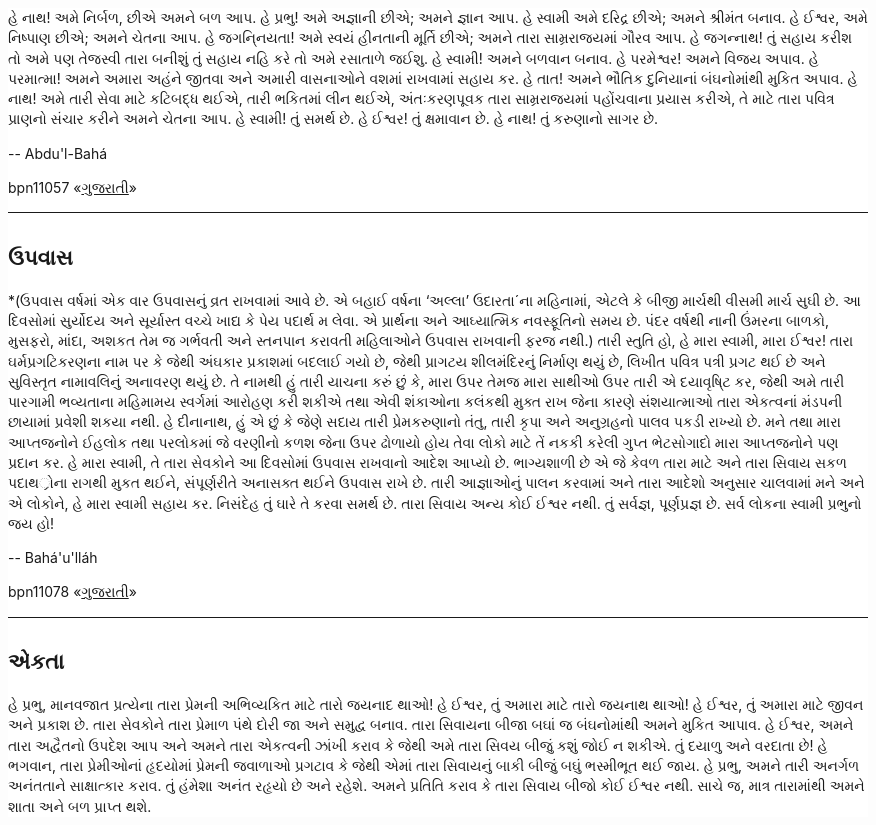 <a id="bpn11057"></a> 
હે નાથ! અમે નિર્બળ, છીએ અમને બળ આપ. હે પ્રભુ! અમે અજ્ઞાની છીએ; અમને જ્ઞાન આપ. હે સ્વામી અમે દરિદ્ર છીએ; અમને શ્રીમંત બનાવ. હે ઈશ્વર, અમે નિષ્પાણ છીએ; અમને ચેતના આપ. હે જગનિ્નયતા! અમે સ્વયં હીનતાની મૂર્તિ છીએ; અમને તારા સામ્રરાજયમાં ગૌરવ આપ. હે જગન્નાથ! તું સહાય કરીશ તો અમે પણ તેજસ્વી તારા બનીશું તું સહાય નહિ કરે તો અમે રસાતાળે જઈશુ. હે સ્વામી! અમને બળવાન બનાવ. હે પરમેશ્વર! અમને વિજય અપાવ. હે પરમાત્મા! અમને અમારા અહંને જીતવા અને અમારી વાસનાઓને વશમાં રાખવામાં સહાય કર. હે તાત! અમને ભૌતિક દુનિયાનાં બંઘનોમાંથી મુકિત અપાવ. હે નાથ! અમે તારી સેવા માટે કટિબદ્ધ થઈએ, તારી ભકિતમાં લીન થઈએ, અંતઃકરણપૂવક તારા સામ્રરાજયમાં પહોંચવાના પ્રયાસ કરીએ, તે માટે તારા પવિત્ર પ્રાણનો સંચાર કરીને અમને ચેતના આપ. હે સ્વામી! તું સમર્થ છે. હે ઈશ્વર! તું ક્ષમાવાન છે. હે નાથ! તું કરુણાનો સાગર છે.

-- Abdu'l-Bahá

bpn11057 «[ગુજરાતી](../gu/prayers/#bpn11057)» 

----



<a id="%E0%AA%89%E0%AA%AA%E0%AA%B5%E0%AA%BE%E0%AA%B8"></a> 
## ઉપવાસ

<a id="bpn11078"></a> 
*(ઉપવાસ  વર્ષમાં એક વાર ઉપવાસનું વ્રત રાખવામાં આવે છે. એ બહાઈ વર્ષના ‘અલ્લા’ ઉદારતા´ના મહિનામાં, એટલે કે બીજી માર્ચથી વીસમી માર્ચ સુઘી છે. આ દિવસોમાં સુર્યોદય અને સૂર્યાસ્ત વચ્ચે ખાદ્ય કે પેય પદાર્થ મ લેવા. એ પ્રાર્થના અને આઘ્યાત્મિક નવસ્ફૂતિનો સમય છે. પંદર વર્ષથી નાની ઉંમરના બાળકો, મુસફરો, માંદા, અશકત તેમ જ ગર્ભવતી અને સ્તનપાન કરાવતી મહિલાઓને ઉપવાસ રાખવાની ફરજ નથી.) તારી સ્તુતિ હો, હે મારા સ્વામી, મારા ઈશ્વર! તારા ઘર્મપ્રગટિકરણના નામ પર કે જેથી અંઘકાર પ્રકાશમાં બદલાઈ ગયો છે, જેથી પ્રાગટય શીલમંદિરનું નિર્માણ થયું છે, લિખીત પવિત્ર પત્રી પ્રગટ થઈ છે અને સુવિસ્તૃત નામાવલિનું અનાવરણ થયું છે. તે નામથી હું તારી યાચના કરું છું કે, મારા ઉપર તેમજ મારા સાથીઓ ઉપર તારી એ દયાવૃષિ્ટ કર, જેથી અમે તારી પારગામી ભવ્યતાના મહિમામય સ્વર્ગમાં આરોહણ કરી શકીએ તથા એવી શંકાઓના કલંકથી મુક્ત રાખ જેના કારણે સંશયાત્માઓ તારા એકત્વનાં મંડપની છાયામાં પ્રવેશી શકયા નથી.  હે દીનાનાથ, હું એ છું કે જેણે સદાય  તારી પ્રેમકરુણાનો તંતુ, તારી કૃપા અને અનુગ્રહનો પાલવ પકડી રાખ્યો છે. મને તથા મારા આપ્તજનોને ઈહલોક તથા પરલોકમાં જે વરણીનો કળશ જેના ઉપર ઢોળાયો હોય તેવા લોકો માટે તેં નકકી કરેલી ગુપ્ત ભેટસોગાદો મારા આપ્તજનોને પણ પ્રદાન કર. હે મારા સ્વામી, તે તારા સેવકોને આ દિવસોમાં ઉપવાસ રાખવાનો આદેશ આપ્યો છે. ભાગ્યશાળી છે એ જે કેવળ તારા માટે અને તારા સિવાય સકળ પદાથર્ોના રાગથી મુકત થઈને, સંપૂર્ણરીતે અનાસક્ત થઈને ઉપવાસ રાખે છે. તારી આજ્ઞાઓનું પાલન કરવામાં અને તારા આદેશો અનુસાર ચાલવામાં મને અને એ લોકોને, હે મારા સ્વામી સહાય કર. નિસંદેહ તું ઘારે તે કરવા સમર્થ છે.  તારા સિવાય અન્ય કોઈ ઈશ્વર નથી. તું સર્વજ્ઞ, પૂર્ણપ્રજ્ઞ છે. સર્વ લોકના સ્વામી પ્રભુનો જય હો!

-- Bahá'u'lláh

bpn11078 «[ગુજરાતી](../gu/prayers/#bpn11078)» 

----



<a id="%E0%AA%8F%E0%AA%95%E0%AA%A4%E0%AA%BE"></a> 
## એકતા

<a id="bpn11026"></a> 
હે પ્રભુ, માનવજાત પ્રત્યેના તારા પ્રેમની અભિવ્યકિત માટે તારો જયનાદ થાઓ! હે ઈશ્વર, તું અમારા માટે તારો જયનાથ થાઓ! હે ઈશ્વર, તું  અમારા માટે  જીવન અને પ્રકાશ છે. તારા સેવકોને તારા પ્રેમાળ પંથે દોરી જા અને સમુદ્વ બનાવ. તારા સિવાયના બીજા બઘાં જ બંઘનોમાંથી અમને મુકિત આપાવ. હે ઈશ્વર, અમને તારા અદ્વૈતનો ઉપદેશ આપ અને અમને તારા એકત્વની ઝાંખી કરાવ કે જેથી અમે તારા સિવય બીજું કશું જોઈ ન શકીએ. તું દયાળુ અને વરદાતા છે! હે ભગવાન, તારા પ્રેમીઓનાં હૃદયોમાં પ્રેમની જવાળાઓ પ્રગટાવ કે જેથી એમાં તારા સિવાયનું બાકી બીજું બઘું ભસ્મીભૂત થઈ જાય. હે પ્રભુ, અમને તારી અનર્ગળ અનંતતાને સાક્ષાત્કાર કરાવ. તું હંમેશા અનંત રહૃયો છે અને રહેશે. અમને પ્રતિતિ કરાવ કે તારા સિવાય બીજો કોઈ ઈશ્વર નથી. સાચે જ, માત્ર તારામાંથી અમને શાતા અને બળ પ્રાપ્ત થશે.

